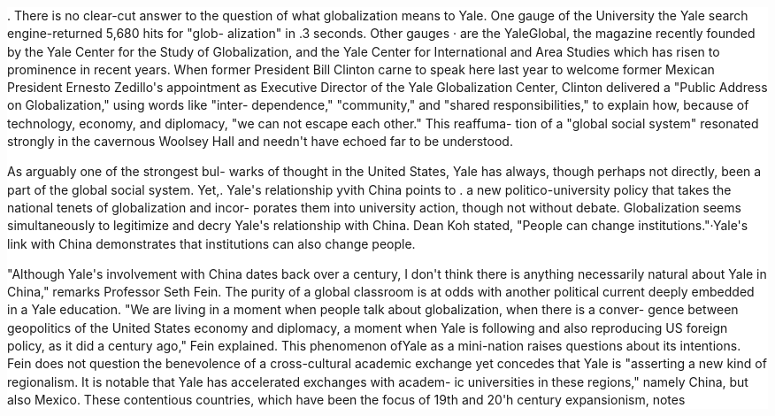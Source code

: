 . There is no clear-cut answer to the 
question of what globalization means to 
Yale. One gauge of the University 
the Yale 
search engine-returned 5,680 hits for "glob-
alization" in .3 seconds. Other gauges · are 
the YaleGlobal, the magazine recently 
founded by the Yale Center for the Study of 
Globalization, and the Yale Center for 
International and Area Studies which has 
risen to prominence in recent years. When 
former President Bill Clinton carne to speak 
here last year to welcome former Mexican 
President Ernesto Zedillo's appointment as 
Executive Director of the Yale Globalization 
Center, Clinton delivered a "Public Address 
on Globalization," using words like "inter-
dependence," "community," and "shared 
responsibilities," to explain how, because of 
technology, economy, and diplomacy, "we 
can not escape each other." This reaffuma-
tion of a "global social system" resonated 
strongly in the cavernous Woolsey Hall and 
needn't have echoed far to be understood. 

As arguably one of the strongest bul-
warks of thought in the United States, Yale 
has always, though perhaps not directly, 
been a part of the global social system. Yet,. 
Yale's relationship yvith China points to . a 
new politico-university policy that takes the 
national tenets of globalization and incor-
porates them into university action, though 
not without debate. Globalization seems 
simultaneously to legitimize and decry Yale's 
relationship with China. Dean Koh stated, 
"People can change institutions."·Yale's link 
with China demonstrates that institutions 
can also change people. 

"Although Yale's involvement with 
China dates back over a century, I don't 
think there is anything necessarily natural 
about Yale in China," remarks Professor 
Seth Fein. The purity of a global classroom 
is at odds with another political current 
deeply embedded in a Yale education. "We 
are living in a moment when people talk 
about globalization, when there is a conver-
gence between geopolitics of the United 
States economy and diplomacy, a moment 
when Yale is following and also reproducing 
US foreign policy, as it did a century ago," 
Fein explained. This phenomenon ofYale as 
a mini-nation raises questions about its 
intentions. Fein does not question the 
benevolence of a cross-cultural academic 
exchange yet concedes that Yale is "asserting 
a new kind of regionalism. It is notable that 
Yale has accelerated exchanges with academ-
ic universities in these regions," namely 
China, but also Mexico. These contentious 
countries, which have been the focus of 19th 
and 20'h century expansionism, notes 